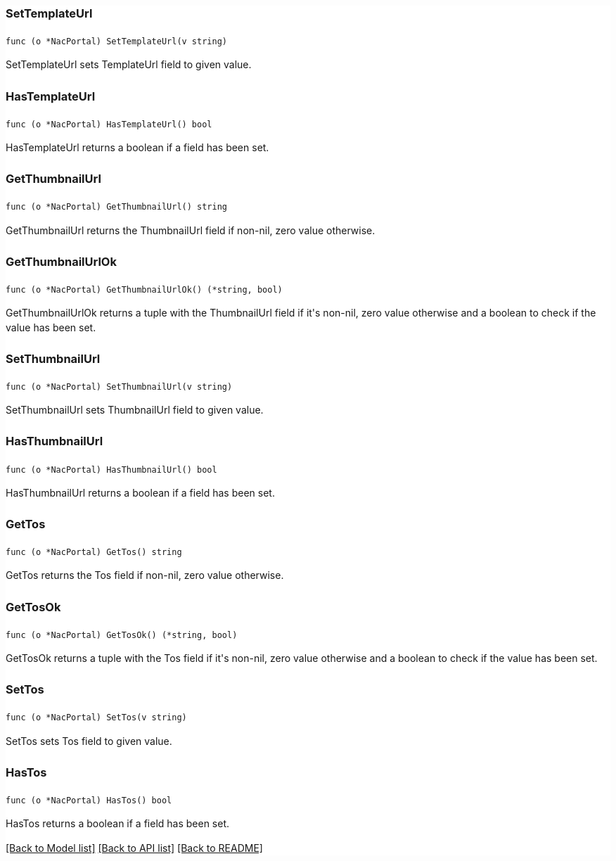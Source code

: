 ### SetTemplateUrl

`func (o *NacPortal) SetTemplateUrl(v string)`

SetTemplateUrl sets TemplateUrl field to given value.

### HasTemplateUrl

`func (o *NacPortal) HasTemplateUrl() bool`

HasTemplateUrl returns a boolean if a field has been set.

### GetThumbnailUrl

`func (o *NacPortal) GetThumbnailUrl() string`

GetThumbnailUrl returns the ThumbnailUrl field if non-nil, zero value otherwise.

### GetThumbnailUrlOk

`func (o *NacPortal) GetThumbnailUrlOk() (*string, bool)`

GetThumbnailUrlOk returns a tuple with the ThumbnailUrl field if it's non-nil, zero value otherwise
and a boolean to check if the value has been set.

### SetThumbnailUrl

`func (o *NacPortal) SetThumbnailUrl(v string)`

SetThumbnailUrl sets ThumbnailUrl field to given value.

### HasThumbnailUrl

`func (o *NacPortal) HasThumbnailUrl() bool`

HasThumbnailUrl returns a boolean if a field has been set.

### GetTos

`func (o *NacPortal) GetTos() string`

GetTos returns the Tos field if non-nil, zero value otherwise.

### GetTosOk

`func (o *NacPortal) GetTosOk() (*string, bool)`

GetTosOk returns a tuple with the Tos field if it's non-nil, zero value otherwise
and a boolean to check if the value has been set.

### SetTos

`func (o *NacPortal) SetTos(v string)`

SetTos sets Tos field to given value.

### HasTos

`func (o *NacPortal) HasTos() bool`

HasTos returns a boolean if a field has been set.


[[Back to Model list]](../README.md#documentation-for-models) [[Back to API list]](../README.md#documentation-for-api-endpoints) [[Back to README]](../README.md)



